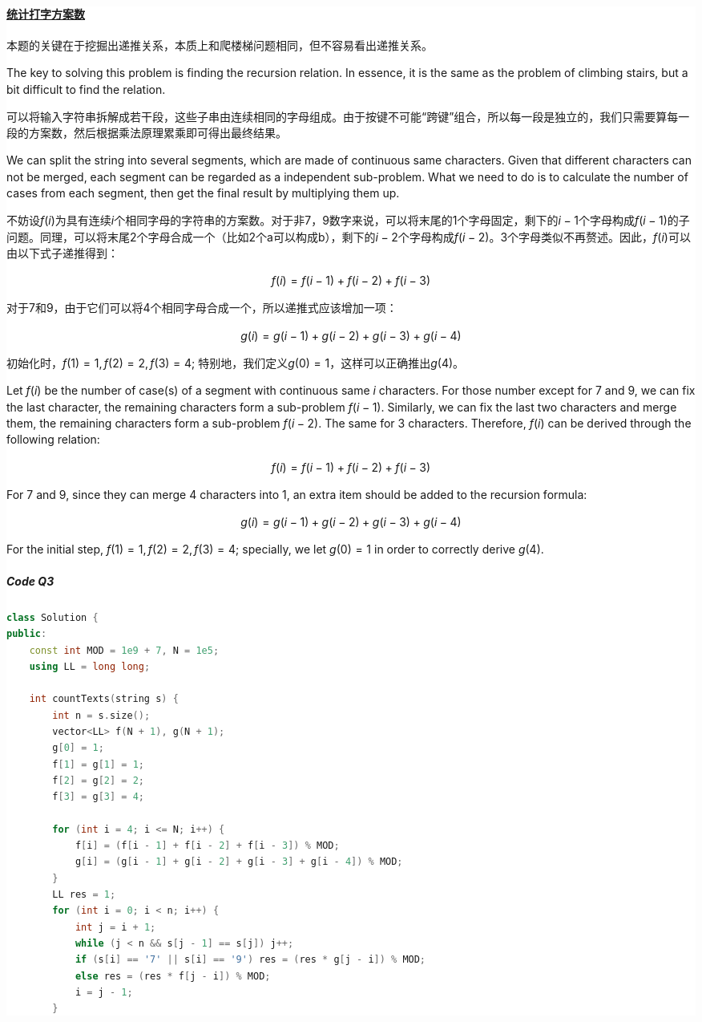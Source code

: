 #### [统计打字方案数](https://leetcode.cn/problems/count-number-of-texts/)

本题的关键在于挖掘出递推关系，本质上和爬楼梯问题相同，但不容易看出递推关系。

The key to solving this problem is finding the recursion relation. In essence, it is the same as the problem of climbing stairs, but a bit difficult to find the relation.


可以将输入字符串拆解成若干段，这些子串由连续相同的字母组成。由于按键不可能“跨键”组合，所以每一段是独立的，我们只需要算每一段的方案数，然后根据乘法原理累乘即可得出最终结果。

We can split the string into several segments, which are made of continuous same characters. Given that different characters can not be merged, each segment can be regarded as a independent sub-problem. What we need to do is to calculate the number of cases from each segment, then get the final result by multiplying them up.

不妨设$f(i)$为具有连续$i$个相同字母的字符串的方案数。对于非7，9数字来说，可以将末尾的1个字母固定，剩下的$i - 1$个字母构成$f(i - 1)$的子问题。同理，可以将末尾2个字母合成一个（比如2个a可以构成b），剩下的$i - 2$个字母构成$f(i - 2)$。3个字母类似不再赘述。因此，$f(i)$可以由以下式子递推得到：

$$f(i) = f(i-1)+f(i-2)+f(i-3)$$

对于7和9，由于它们可以将4个相同字母合成一个，所以递推式应该增加一项：

$$g(i) = g(i-1)+g(i-2)+g(i-3)+g(i-4)$$

初始化时，$f(1)=1,f(2)=2,f(3)=4$; 特别地，我们定义$g(0)=1$，这样可以正确推出$g(4)$。

Let $f(i)$ be the number of case(s) of a segment with continuous same $i$ characters. For those number except for 7 and 9, we can fix the last character, the remaining characters form a sub-problem $f(i - 1)$. Similarly, we can fix the last two characters and merge them, the remaining characters form a sub-problem $f(i - 2)$. The same for 3 characters. Therefore, $f(i)$ can be derived through the following relation:

$$f(i) = f(i-1)+f(i-2)+f(i-3)$$

For 7 and 9, since they can merge 4 characters into 1, an extra item should be added to the recursion formula:

$$g(i) = g(i-1)+g(i-2)+g(i-3)+g(i-4)$$

For the initial step, $f(1)=1,f(2)=2,f(3)=4$; specially, we let $g(0)=1$ in order to correctly derive $g(4)$.

##### **Code Q3**

```cpp
class Solution {
public:
    const int MOD = 1e9 + 7, N = 1e5;
    using LL = long long;

    int countTexts(string s) {
        int n = s.size();
        vector<LL> f(N + 1), g(N + 1);
        g[0] = 1;
        f[1] = g[1] = 1;
        f[2] = g[2] = 2;
        f[3] = g[3] = 4;

        for (int i = 4; i <= N; i++) {
            f[i] = (f[i - 1] + f[i - 2] + f[i - 3]) % MOD;
            g[i] = (g[i - 1] + g[i - 2] + g[i - 3] + g[i - 4]) % MOD;
        }
        LL res = 1;
        for (int i = 0; i < n; i++) {
            int j = i + 1;
            while (j < n && s[j - 1] == s[j]) j++;
            if (s[i] == '7' || s[i] == '9') res = (res * g[j - i]) % MOD;
            else res = (res * f[j - i]) % MOD; 
            i = j - 1;           
        }
```